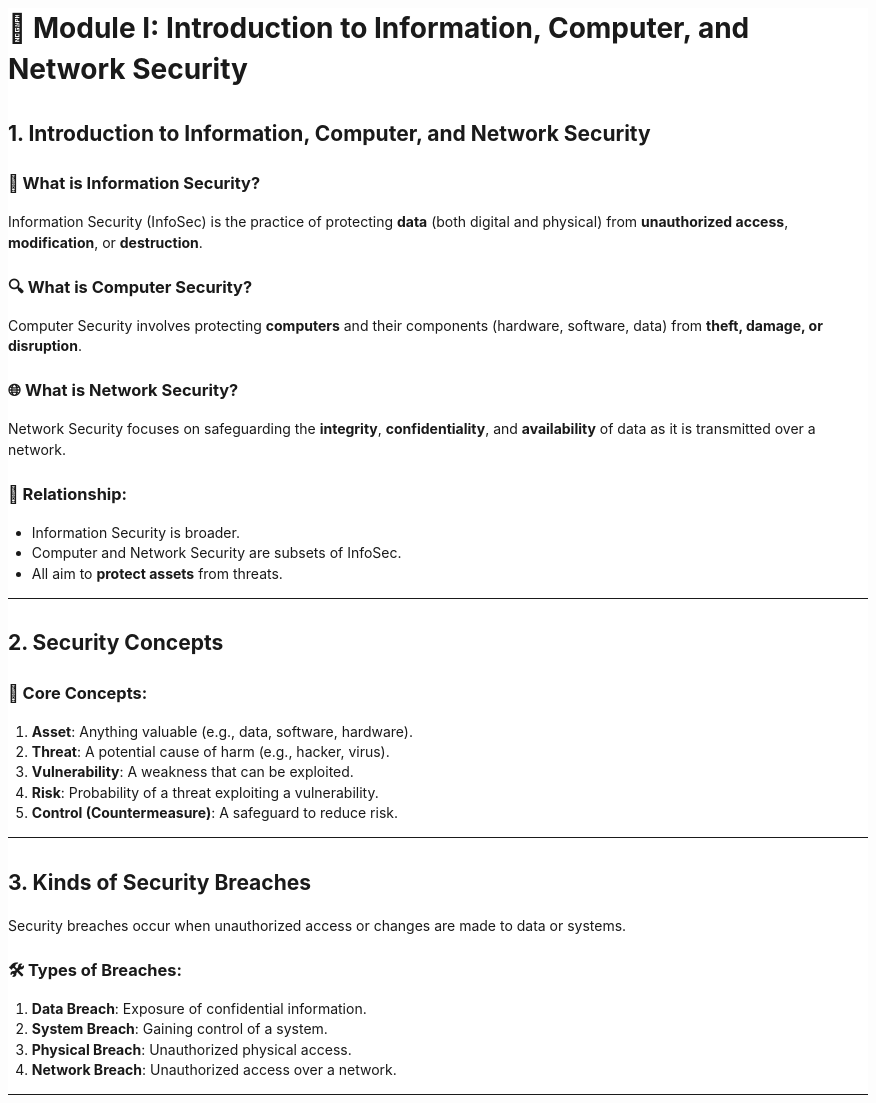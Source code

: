 # 📘 Module I: Introduction to Information, Computer, and Network Security

## 1. Introduction to Information, Computer, and Network Security

### 🔐 What is Information Security?

Information Security (InfoSec) is the practice of protecting **data** (both digital and physical) from **unauthorized access**, **modification**, or **destruction**.

### 🔍 What is Computer Security?

Computer Security involves protecting **computers** and their components (hardware, software, data) from **theft, damage, or disruption**.

### 🌐 What is Network Security?

Network Security focuses on safeguarding the **integrity**, **confidentiality**, and **availability** of data as it is transmitted over a network.

### 🔄 Relationship:

- Information Security is broader.
- Computer and Network Security are subsets of InfoSec.
- All aim to **protect assets** from threats.

---

## 2. Security Concepts

### 🔑 Core Concepts:

1. **Asset**: Anything valuable (e.g., data, software, hardware).
2. **Threat**: A potential cause of harm (e.g., hacker, virus).
3. **Vulnerability**: A weakness that can be exploited.
4. **Risk**: Probability of a threat exploiting a vulnerability.
5. **Control (Countermeasure)**: A safeguard to reduce risk.

---

## 3. Kinds of Security Breaches

Security breaches occur when unauthorized access or changes are made to data or systems.

### 🛠️ Types of Breaches:

1. **Data Breach**: Exposure of confidential information.
2. **System Breach**: Gaining control of a system.
3. **Physical Breach**: Unauthorized physical access.
4. **Network Breach**: Unauthorized access over a network.

---